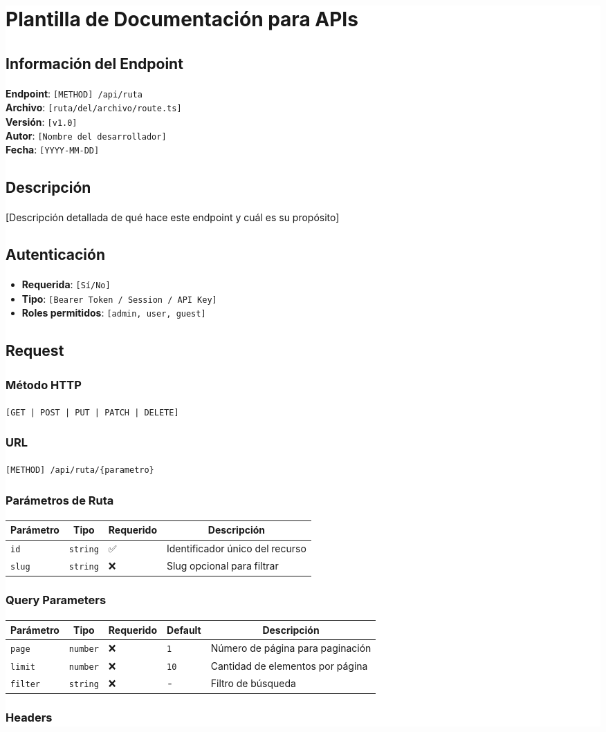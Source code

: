 # Plantilla de Documentación para APIs

## Información del Endpoint

**Endpoint**: `[METHOD] /api/ruta`  
**Archivo**: `[ruta/del/archivo/route.ts]`  
**Versión**: `[v1.0]`  
**Autor**: `[Nombre del desarrollador]`  
**Fecha**: `[YYYY-MM-DD]`

## Descripción

[Descripción detallada de qué hace este endpoint y cuál es su propósito]

## Autenticación

- **Requerida**: `[Sí/No]`
- **Tipo**: `[Bearer Token / Session / API Key]`
- **Roles permitidos**: `[admin, user, guest]`

## Request

### Método HTTP
`[GET | POST | PUT | PATCH | DELETE]`

### URL
```
[METHOD] /api/ruta/{parametro}
```

### Parámetros de Ruta

| Parámetro | Tipo | Requerido | Descripción |
|-----------|------|-----------|-------------|
| `id` | `string` | ✅ | Identificador único del recurso |
| `slug` | `string` | ❌ | Slug opcional para filtrar |

### Query Parameters

| Parámetro | Tipo | Requerido | Default | Descripción |
|-----------|------|-----------|---------|-------------|
| `page` | `number` | ❌ | `1` | Número de página para paginación |
| `limit` | `number` | ❌ | `10` | Cantidad de elementos por página |
| `filter` | `string` | ❌ | - | Filtro de búsqueda |

### Headers
